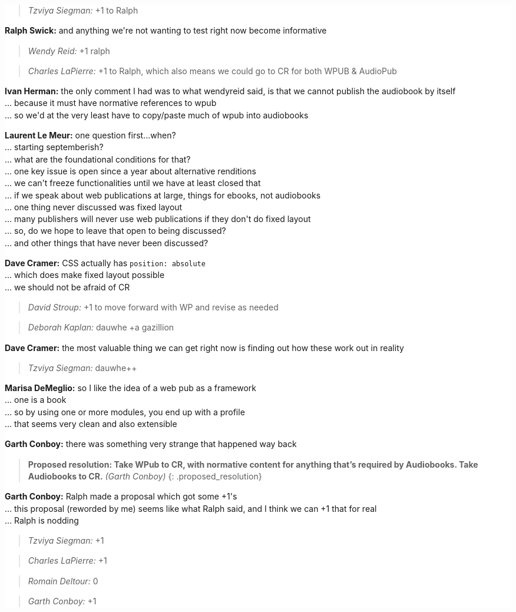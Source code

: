 > *Tzviya Siegman:* +1 to Ralph

**Ralph Swick:** and anything we're not wanting to test right now become informative  

> *Wendy Reid:* +1 ralph

> *Charles LaPierre:* +1 to Ralph, which also means we could go to CR for both WPUB & AudioPub

**Ivan Herman:** the only comment I had was to what wendyreid said, is that we cannot publish the audiobook by itself  
… because it must have normative references to wpub  
… so we'd at the very least have to copy/paste much of wpub into audiobooks  

**Laurent Le Meur:** one question first...when?  
… starting septemberish?  
… what are the foundational conditions for that?  
… one key issue is open since a year about alternative renditions  
… we can't freeze functionalities until we have at least closed that  
… if we speak about web publications at large, things for ebooks, not audiobooks  
… one thing never discussed was fixed layout  
… many publishers will never use web publications if they don't do fixed layout  
… so, do we hope to leave that open to being discussed?  
… and other things that have never been discussed?  

**Dave Cramer:** CSS actually has `position: absolute`  
… which does make fixed layout possible  
… we should not be afraid of CR  

> *David Stroup:* +1 to move forward with WP and revise as needed

> *Deborah Kaplan:* dauwhe +a gazillion

**Dave Cramer:** the most valuable thing we can get right now is finding out how these work out in reality  

> *Tzviya Siegman:* dauwhe++

**Marisa DeMeglio:** so I like the idea of a web pub as a framework  
… one is a book  
… so by using one or more modules, you end up with a profile  
… that seems very clean and also extensible  

**Garth Conboy:** there was something very strange that happened way back  

> **Proposed resolution: Take WPub to CR, with normative content for anything that’s required by Audiobooks.  Take Audiobooks to CR.** *(Garth Conboy)*
{: .proposed_resolution}

**Garth Conboy:** Ralph made a proposal which got some +1's  
… this proposal (reworded by me) seems like what Ralph said, and I think we can +1 that for real  
… Ralph is nodding  

> *Tzviya Siegman:* +1

> *Charles LaPierre:* +1

> *Romain Deltour:* 0

> *Garth Conboy:* +1
